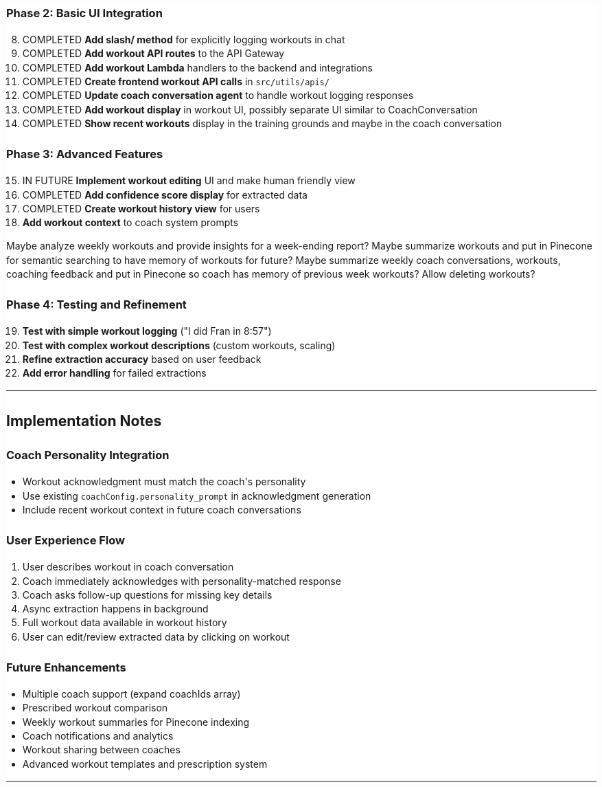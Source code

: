 ### Phase 2: Basic UI Integration
8. COMPLETED **Add slash/ method** for explicitly logging workouts in chat
9. COMPLETED **Add workout API routes** to the API Gateway
10. COMPLETED **Add workout Lambda** handlers to the backend and integrations
11. COMPLETED **Create frontend workout API calls** in `src/utils/apis/`
12. COMPLETED **Update coach conversation agent** to handle workout logging responses
13. COMPLETED **Add workout display** in workout UI, possibly separate UI similar to CoachConversation
14. COMPLETED **Show recent workouts** display in the training grounds and maybe in the coach conversation

### Phase 3: Advanced Features
15. IN FUTURE **Implement workout editing** UI and make human friendly view
16. COMPLETED **Add confidence score display** for extracted data
17. COMPLETED **Create workout history view** for users
18. **Add workout context** to coach system prompts

Maybe analyze weekly workouts and provide insights for a week-ending report?
Maybe summarize workouts and put in Pinecone for semantic searching to have memory of workouts for future?
Maybe summarize weekly coach conversations, workouts, coaching feedback and put in Pinecone so coach has memory of previous week workouts?
Allow deleting workouts?

### Phase 4: Testing and Refinement
19. **Test with simple workout logging** ("I did Fran in 8:57")
20. **Test with complex workout descriptions** (custom workouts, scaling)
21. **Refine extraction accuracy** based on user feedback
22. **Add error handling** for failed extractions

---

## Implementation Notes

### Coach Personality Integration
- Workout acknowledgment must match the coach's personality
- Use existing `coachConfig.personality_prompt` in acknowledgment generation
- Include recent workout context in future coach conversations

### User Experience Flow
1. User describes workout in coach conversation
2. Coach immediately acknowledges with personality-matched response
3. Coach asks follow-up questions for missing key details
4. Async extraction happens in background
5. Full workout data available in workout history
6. User can edit/review extracted data by clicking on workout

### Future Enhancements
- Multiple coach support (expand coachIds array)
- Prescribed workout comparison
- Weekly workout summaries for Pinecone indexing
- Coach notifications and analytics
- Workout sharing between coaches
- Advanced workout templates and prescription system

---